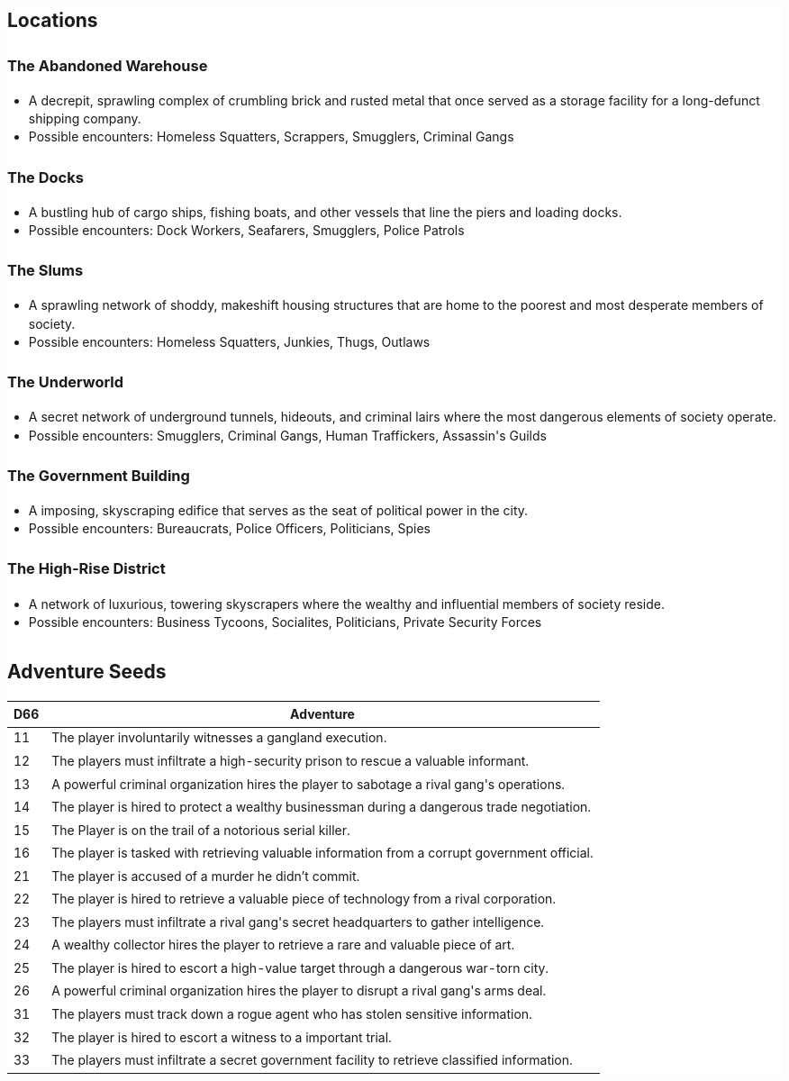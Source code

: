 ## Locations
### The Abandoned Warehouse
- A decrepit, sprawling complex of crumbling brick and rusted metal that once served as a storage facility for a long-defunct shipping company.
- Possible encounters: Homeless Squatters, Scrappers, Smugglers, Criminal Gangs

### The Docks
- A bustling hub of cargo ships, fishing boats, and other vessels that line the piers and loading docks.
- Possible encounters: Dock Workers, Seafarers, Smugglers, Police Patrols

### The Slums
- A sprawling network of shoddy, makeshift housing structures that are home to the poorest and most desperate members of society.
- Possible encounters: Homeless Squatters, Junkies, Thugs, Outlaws

### The Underworld
- A secret network of underground tunnels, hideouts, and criminal lairs where the most dangerous elements of society operate.
- Possible encounters: Smugglers, Criminal Gangs, Human Traffickers, Assassin's Guilds

### The Government Building
- A imposing, skyscraping edifice that serves as the seat of political power in the city.
- Possible encounters: Bureaucrats, Police Officers, Politicians, Spies

### The High-Rise District
- A network of luxurious, towering skyscrapers where the wealthy and influential members of society reside.
- Possible encounters: Business Tycoons, Socialites, Politicians, Private Security Forces


## Adventure Seeds

| D66 | Adventure                                                                                                                                                                                |
| --- | ---------------------------------------------------------------------------------------------------------------------------------------------------------------------------------------- |
| 11  | The player involuntarily witnesses a gangland execution.                                                                                                                                 |
| 12  | The players must infiltrate a high-security prison to rescue a valuable informant.                                                                                                       |
| 13  | A powerful criminal organization hires the player to sabotage a rival gang's operations.                                                                                                 |
| 14  | The player is hired to protect a wealthy businessman during a dangerous trade negotiation.                                                                                               |
| 15  | The Player is on the trail of a notorious serial killer.                                                                                                                                 |
| 16  | The player is tasked with retrieving valuable information from a corrupt government official.                                                                                            |
| 21  | The player is accused of a murder he didn’t commit.                                                                                                                                      |
| 22  | The player is hired to retrieve a valuable piece of technology from a rival corporation.                                                                                                 |
| 23  | The players must infiltrate a rival gang's secret headquarters to gather intelligence.                                                                                                   |
| 24  | A wealthy collector hires the player to retrieve a rare and valuable piece of art.                                                                                                       |
| 25  | The player is hired to escort a high-value target through a dangerous war-torn city.                                                                                                     |
| 26  | A powerful criminal organization hires the player to disrupt a rival gang's arms deal.                                                                                                   |
| 31  | The players must track down a rogue agent who has stolen sensitive information.                                                                                                          |
| 32  | The player is hired to escort a witness to a important trial.                                                                                                                            |
| 33  | The players must infiltrate a secret government facility to retrieve classified information.                                                                                             |